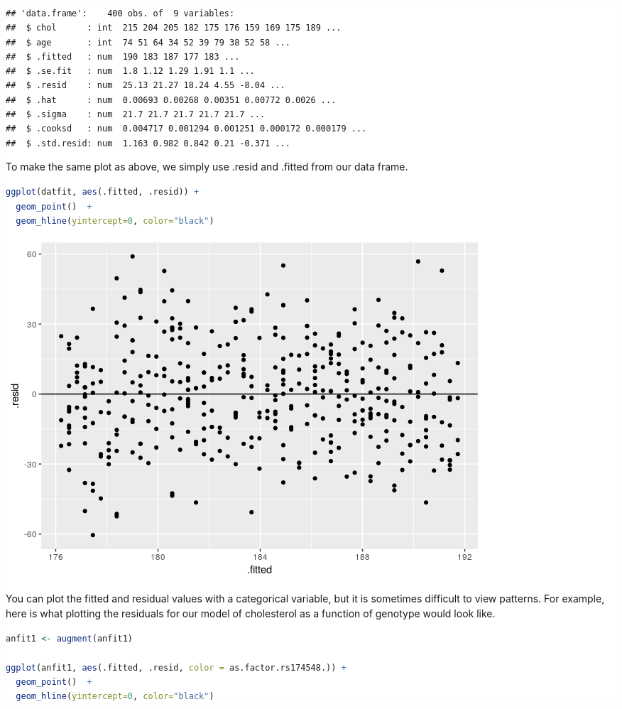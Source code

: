 ```
## 'data.frame':	400 obs. of  9 variables:
##  $ chol      : int  215 204 205 182 175 176 159 169 175 189 ...
##  $ age       : int  74 51 64 34 52 39 79 38 52 58 ...
##  $ .fitted   : num  190 183 187 177 183 ...
##  $ .se.fit   : num  1.8 1.12 1.29 1.91 1.1 ...
##  $ .resid    : num  25.13 21.27 18.24 4.55 -8.04 ...
##  $ .hat      : num  0.00693 0.00268 0.00351 0.00772 0.0026 ...
##  $ .sigma    : num  21.7 21.7 21.7 21.7 21.7 ...
##  $ .cooksd   : num  0.004717 0.001294 0.001251 0.000172 0.000179 ...
##  $ .std.resid: num  1.163 0.982 0.842 0.21 -0.371 ...
```
To make the same plot as above, we simply use .resid and .fitted from our data frame.



```r
ggplot(datfit, aes(.fitted, .resid)) + 
  geom_point()  + 
  geom_hline(yintercept=0, color="black")
```

![](Lesson_5_files/figure-html/unnamed-chunk-47-1.png)


You can plot the fitted and residual values with a categorical variable, but it is sometimes difficult to view patterns. For example, here is what plotting the residuals for our model of cholesterol as a function of genotype would look like.


```r
anfit1 <- augment(anfit1)

ggplot(anfit1, aes(.fitted, .resid, color = as.factor.rs174548.)) + 
  geom_point()  + 
  geom_hline(yintercept=0, color="black")
```
